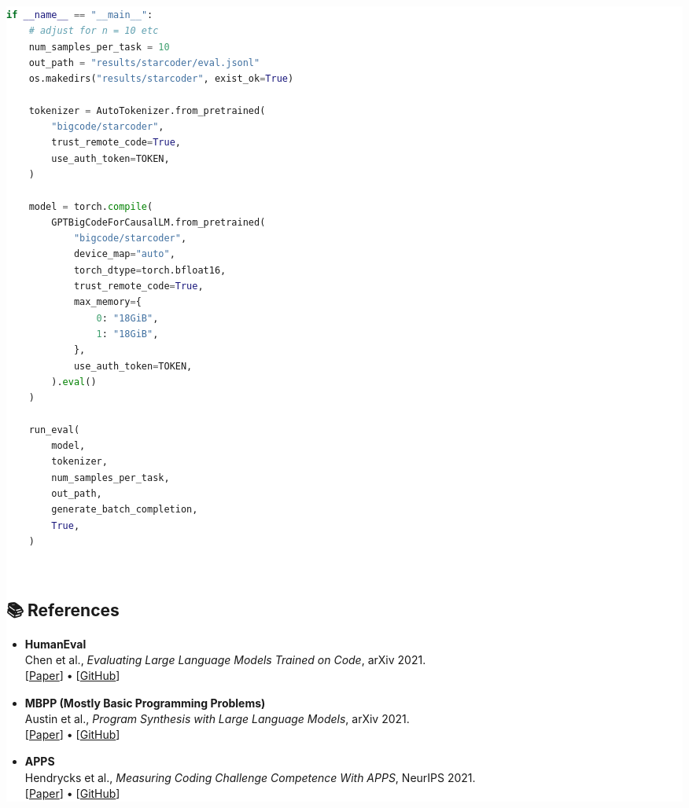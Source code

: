 ```python
if __name__ == "__main__":
    # adjust for n = 10 etc
    num_samples_per_task = 10
    out_path = "results/starcoder/eval.jsonl"
    os.makedirs("results/starcoder", exist_ok=True)

    tokenizer = AutoTokenizer.from_pretrained(
        "bigcode/starcoder",
        trust_remote_code=True,
        use_auth_token=TOKEN,
    )

    model = torch.compile(
        GPTBigCodeForCausalLM.from_pretrained(
            "bigcode/starcoder",
            device_map="auto",
            torch_dtype=torch.bfloat16,
            trust_remote_code=True,
            max_memory={
                0: "18GiB",
                1: "18GiB",
            },
            use_auth_token=TOKEN,
        ).eval()
    )

    run_eval(
        model,
        tokenizer,
        num_samples_per_task,
        out_path,
        generate_batch_completion,
        True,
    )
```

<br>

## 📚 References

- **HumanEval**  
  Chen et al., *Evaluating Large Language Models Trained on Code*, arXiv 2021.  
  [[Paper](https://arxiv.org/abs/2107.03374)] • [[GitHub](https://github.com/openai/human-eval)]

- **MBPP (Mostly Basic Programming Problems)**  
  Austin et al., *Program Synthesis with Large Language Models*, arXiv 2021.  
  [[Paper](https://arxiv.org/abs/2108.07732)] • [[GitHub](https://github.com/google-research/google-research/tree/master/mbpp)]

- **APPS**  
  Hendrycks et al., *Measuring Coding Challenge Competence With APPS*, NeurIPS 2021.  
  [[Paper](https://arxiv.org/abs/2105.09938)] • [[GitHub](https://github.com/hendrycks/apps)]
